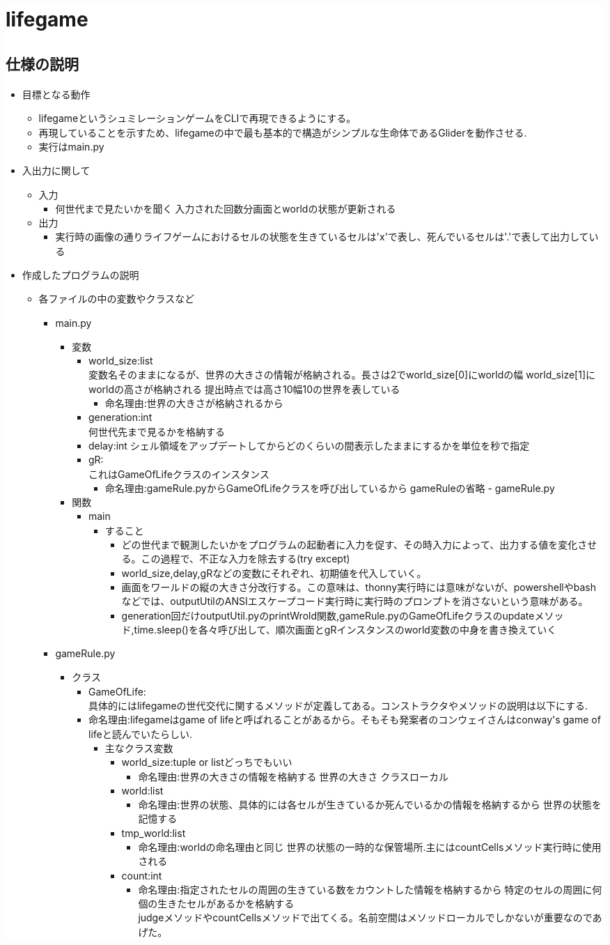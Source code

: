 lifegame
===
仕様の説明
---

- 目標となる動作
    - lifegameというシュミレーションゲームをCLIで再現できるようにする。
    - 再現していることを示すため、lifegameの中で最も基本的で構造がシンプルな生命体であるGliderを動作させる.
    - 実行はmain.py

- 入出力に関して  
    - 入力
        - 何世代まで見たいかを聞く
            入力された回数分画面とworldの状態が更新される
    - 出力
        - 実行時の画像の通りライフゲームにおけるセルの状態を生きているセルは'x'で表し、死んでいるセルは'.'で表して出力している


- 作成したプログラムの説明

    - 各ファイルの中の変数やクラスなど
        - main.py
            - 変数
                - world_size:list  
                変数名そのままになるが、世界の大きさの情報が格納される。長さは2でworld_size\[0\]にworldの幅
                world_size\[1\]にworldの高さが格納される
                提出時点では高さ10幅10の世界を表している
                    - 命名理由:世界の大きさが格納されるから
                - generation:int  
                何世代先まで見るかを格納する
                - delay:int
                シェル領域をアップデートしてからどのくらいの間表示したままにするかを単位を秒で指定
                - gR:  
                これはGameOfLifeクラスのインスタンス
                    - 命名理由:gameRule.pyからGameOfLifeクラスを呼び出しているから gameRuleの省略 - gameRule.py
            - 関数
                - main
                    - すること
                        - どの世代まで観測したいかをプログラムの起動者に入力を促す、その時入力によって、出力する値を変化させる。この過程で、不正な入力を除去する(try except)
                        - world_size,delay,gRなどの変数にそれぞれ、初期値を代入していく。
                        - 画面をワールドの縦の大きさ分改行する。この意味は、thonny実行時には意味がないが、powershellやbashなどでは、outputUtilのANSIエスケープコード実行時に実行時のプロンプトを消さないという意味がある。
                        - generation回だけoutputUtil.pyのprintWrold関数,gameRule.pyのGameOfLifeクラスのupdateメソッド,time.sleep()を各々呼び出して、順次画面とgRインスタンスのworld変数の中身を書き換えていく

        - gameRule.py
            - クラス
                - GameOfLife:  
                具体的にはlifegameの世代交代に関するメソッドが定義してある。コンストラクタやメソッドの説明は以下にする.
                - 命名理由:lifegameはgame of lifeと呼ばれることがあるから。そもそも発案者のコンウェイさんはconway's game of lifeと読んでいたらしい.
                    - 主なクラス変数
                        - world_size:tuple or listどっちでもいい  
                            - 命名理由:世界の大きさの情報を格納する
                        世界の大きさ クラスローカル
                        - world:list  
                            - 命名理由:世界の状態、具体的には各セルが生きているか死んでいるかの情報を格納するから
                        世界の状態を記憶する
                        - tmp_world:list  
                            - 命名理由:worldの命名理由と同じ
                        世界の状態の一時的な保管場所.主にはcountCellsメソッド実行時に使用される
                        - count:int  
                            - 命名理由:指定されたセルの周囲の生きている数をカウントした情報を格納するから
                        特定のセルの周囲に何個の生きたセルがあるかを格納する  
                        judgeメソッドやcountCellsメソッドで出てくる。名前空間はメソッドローカルでしかないが重要なのであげた。
